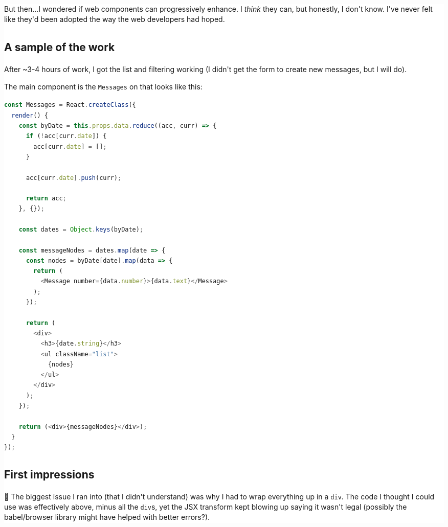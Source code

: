 But then…I wondered if web components can progressively enhance. I _think_ they can, but honestly, I don't know. I've never felt like they'd been adopted the way the web developers had hoped.

## A sample of the work

After ~3-4 hours of work, I got the list and filtering working (I didn't get the form to create new messages, but I will do).

The main component is the `Messages` on that looks like this:

```js
const Messages = React.createClass({
  render() {
    const byDate = this.props.data.reduce((acc, curr) => {
      if (!acc[curr.date]) {
        acc[curr.date] = [];
      }

      acc[curr.date].push(curr);

      return acc;
    }, {});

    const dates = Object.keys(byDate);

    const messageNodes = dates.map(date => {
      const nodes = byDate[date].map(data => {
        return (
          <Message number={data.number}>{data.text}</Message>
        );
      });

      return (
        <div>
          <h3>{date.string}</h3>
          <ul className="list">
            {nodes}
          </ul>
        </div>
      );
    });

    return (<div>{messageNodes}</div>);
  }
});
```

## First impressions

🚨 The biggest issue I ran into (that I didn't understand) was why I had to wrap everything up in a `div`. The code I thought I could use was effectively above, minus all the `div`s, yet the JSX transform kept blowing up saying it wasn't legal (possibly the babel/browser library might have helped with better errors?).
